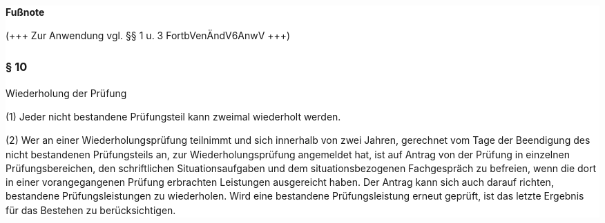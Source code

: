 </div>

<div>

  
**Fußnote**

<div class="jnhtml">

<div>

<div class="jurAbsatz">

(+++ Zur Anwendung vgl. §§ 1 u. 3 FortbVenÄndV6AnwV +++)

</div>

</div>

</div>

</div>

<span id="BJNR034900005BJNE000901128.html"></span>

### § 10  
Wiederholung der Prüfung

<div>

<div class="jnhtml">

<div>

<div class="jurAbsatz">

(1) Jeder nicht bestandene Prüfungsteil kann zweimal wiederholt werden.

</div>

<div class="jurAbsatz">

(2) Wer an einer Wiederholungsprüfung teilnimmt und sich innerhalb von
zwei Jahren, gerechnet vom Tage der Beendigung des nicht bestandenen
Prüfungsteils an, zur Wiederholungsprüfung angemeldet hat, ist auf
Antrag von der Prüfung in einzelnen Prüfungsbereichen, den schriftlichen
Situationsaufgaben und dem situationsbezogenen Fachgespräch zu befreien,
wenn die dort in einer vorangegangenen Prüfung erbrachten Leistungen
ausgereicht haben. Der Antrag kann sich auch darauf richten, bestandene
Prüfungsleistungen zu wiederholen. Wird eine bestandene Prüfungsleistung
erneut geprüft, ist das letzte Ergebnis für das Bestehen zu
berücksichtigen.

</div>

</div>

</div>

</div>

<div>
